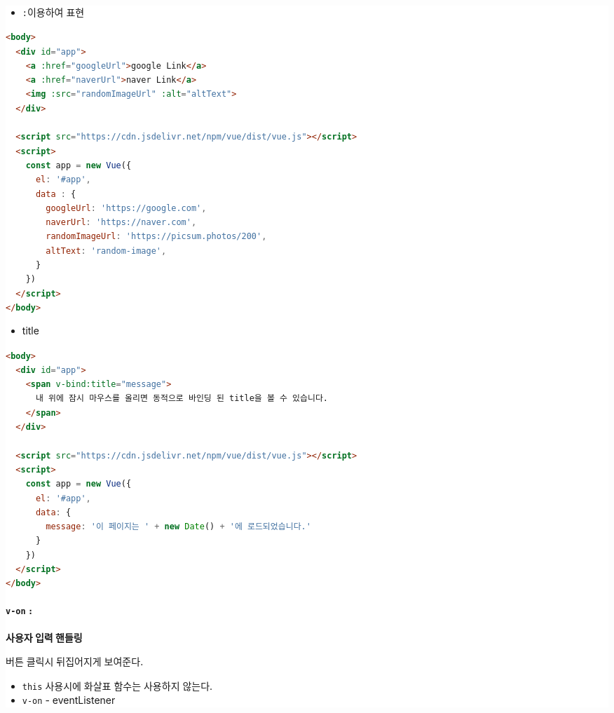- `:`이용하여 표현

```html
<body>
  <div id="app">
    <a :href="googleUrl">google Link</a>
    <a :href="naverUrl">naver Link</a>
    <img :src="randomImageUrl" :alt="altText">
  </div>

  <script src="https://cdn.jsdelivr.net/npm/vue/dist/vue.js"></script>
  <script>
    const app = new Vue({
      el: '#app', 
      data : { 
        googleUrl: 'https://google.com',
        naverUrl: 'https://naver.com',
        randomImageUrl: 'https://picsum.photos/200',
        altText: 'random-image',
      }
    })
  </script>
</body>
```

- title

```html
<body>
  <div id="app">
    <span v-bind:title="message">
      내 위에 잠시 마우스를 올리면 동적으로 바인딩 된 title을 볼 수 있습니다.
    </span>
  </div>

  <script src="https://cdn.jsdelivr.net/npm/vue/dist/vue.js"></script>
  <script>
    const app = new Vue({
      el: '#app',
      data: {
        message: '이 페이지는 ' + new Date() + '에 로드되었습니다.'
      }
    })
  </script>
</body>
```

#### `v-on` `:` 

**사용자 입력 핸들링**

버튼 클릭시 뒤집어지게 보여준다.

- `this` 사용시에 화살표 함수는 사용하지 않는다.
- `v-on` - eventListener
